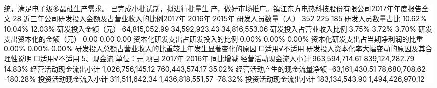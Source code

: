 统，满足电子级多晶硅生产需求。
已完成小批试制，拟进行批量生
产，做好市场推广。镇江东方电热科技股份有限公司2017年年度报告全文
28
近三年公司研发投入金额及占营业收入的比例2017年
2016年
2015年
研发人员数量（人）
352
225
185
研发人员数量占比
10.62%
10.04%
12.03%
研发投入金额（元）
64,815,052.99
34,592,923.43
34,816,553.06
研发投入占营业收入比例
3.75%
3.72%
3.70%
研发支出资本化的金额（元）
0.00
0.00
0.00
资本化研发支出占研发投入的比例
0.00%
0.00%
0.00%
资本化研发支出占当期净利润的比重
0.00%
0.00%
0.00%
研发投入总额占营业收入的比重较上年发生显著变化的原因
□适用√不适用
研发投入资本化率大幅变动的原因及其合理性说明
□适用√不适用
5、现金流
单位：元
项目
2017年
2016年
同比增减
经营活动现金流入小计
963,594,714.61
839,124,282.79
14.83%
经营活动现金流出小计
1,026,756,145.12
760,443,574.17
35.02%
经营活动产生的现金流量净额
-63,161,430.51
78,680,708.62
-180.28%
投资活动现金流入小计
311,511,642.34
1,436,818,551.57
-78.32%
投资活动现金流出小计
183,134,543.90
1,494,426,970.12